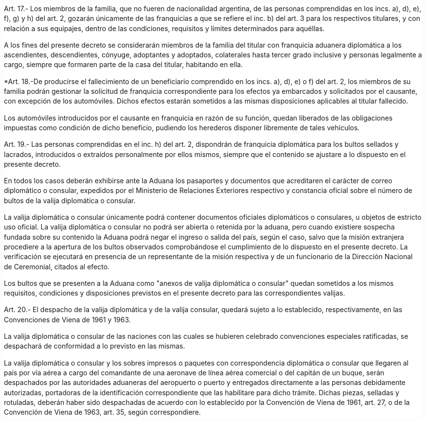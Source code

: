 <a id="17"></a>
Art. 17.- Los miembros de la familia, que no fueren de nacionalidad argentina, de las personas comprendidas en los incs. a), d), e), f), g) y h) del art. 2, gozarán únicamente de las franquicias a que se refiere el inc. b) del art. 3 para los respectivos titulares, y con relación a sus equipajes, dentro de las condiciones, requisitos y límites determinados para aquéllas.

A los fines del presente decreto se considerarán miembros de la familia del titular con franquicia aduanera diplomática a los ascendientes, descendientes, cónyuge, adoptantes y adoptados, colaterales hasta tercer grado inclusive y personas legalmente a cargo, siempre que formaren parte de la casa del titular, habitando en ella.

<a id="18"></a>
*Art. 18.-De producirse el fallecimiento de un beneficiario comprendido en los incs. a), d), e) o f) del art. 2, los miembros de su familia podrán gestionar la solicitud de franquicia correspondiente para los efectos ya embarcados y solicitados por el causante, con excepción de los automóviles. Dichos efectos estarán sometidos a las mismas disposiciones aplicables al titular fallecido.

Los automóviles introducidos por el causante en franquicia en razón de su función, quedan liberados de las obligaciones impuestas como condición de dicho beneficio, pudiendo los herederos disponer libremente de tales vehículos.

<a id="19"></a>
Art. 19.- Las personas comprendidas en el inc. h) del art. 2, dispondrán de franquicia diplomática para los bultos sellados y lacrados, introducidos o extraídos personalmente por ellos mismos, siempre que el contenido se ajustare a lo dispuesto en el presente decreto.

En todos los casos deberán exhibirse ante la Aduana los pasaportes y documentos que acreditaren el carácter de correo diplomático o consular, expedidos por el Ministerio de Relaciones Exteriores respectivo y constancia oficial sobre el número de bultos de la valija diplomática o consular.

La valija diplomática o consular únicamente podrá contener documentos oficiales diplomáticos o consulares, u objetos de estricto uso oficial. La valija diplomática o consular no podrá ser abierta o retenida por la aduana, pero cuando existiere sospecha fundada sobre su contenido la Aduana podrá negar el ingreso o salida del país, según el caso, salvo que la misión extranjera procediere a la apertura de los bultos observados comprobándose el cumplimiento de lo dispuesto en el presente decreto. La verificación se ejecutará en presencia de un representante de la misión respectiva y de un funcionario de la Dirección Nacional de Ceremonial, citados al efecto.

Los bultos que se presenten a la Aduana como "anexos de valija diplomática o consular" quedan sometidos a los mismos requisitos, condiciones y disposiciones previstos en el presente decreto para las correspondientes valijas.

<a id="20"></a>
Art. 20.- El despacho de la valija diplomática y de la valija consular, quedará sujeto a lo establecido, respectivamente, en las Convenciones de Viena de 1961 y 1963.

La valija diplomática o consular de las naciones con las cuales se hubieren celebrado convenciones especiales ratificadas, se despachará de conformidad a lo previsto en las mismas.

La valija diplomática o consular y los sobres impresos o paquetes con correspondencia diplomática o consular que llegaren al país por vía aérea a cargo del comandante de una aeronave de línea aérea comercial o del capitán de un buque, serán despachados por las autoridades aduaneras del aeropuerto o puerto y entregados directamente a las personas debidamente autorizadas, portadoras de la identificación correspondiente que las habilitare para dicho trámite. Dichas piezas, selladas y rotuladas, deberán haber sido despachadas de acuerdo con lo establecido por la Convención de Viena de 1961, art. 27, o de la Convención de Viena de 1963, art. 35, según correspondiere.
